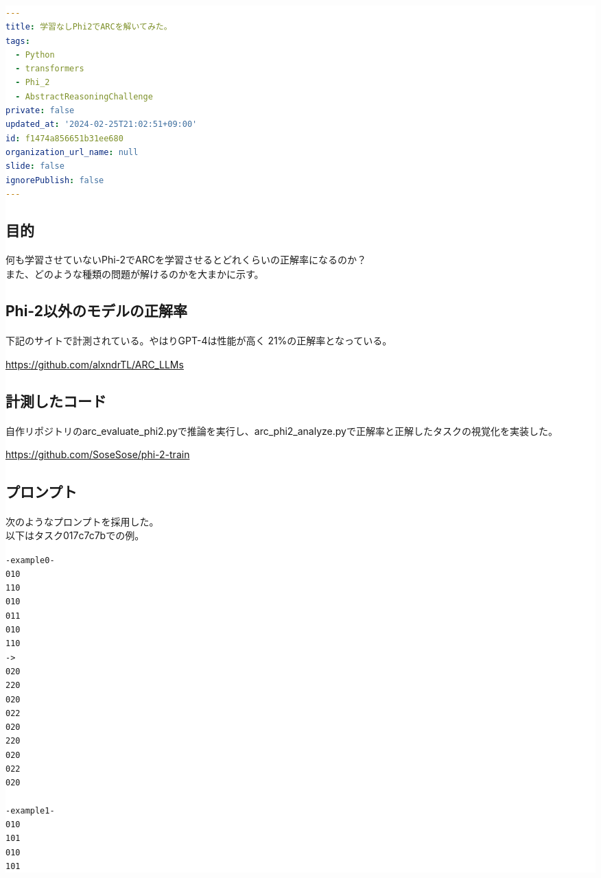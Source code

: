 ```yaml
---
title: 学習なしPhi2でARCを解いてみた。
tags:
  - Python
  - transformers
  - Phi_2
  - AbstractReasoningChallenge
private: false
updated_at: '2024-02-25T21:02:51+09:00'
id: f1474a856651b31ee680
organization_url_name: null
slide: false
ignorePublish: false
---
```


## 目的  

何も学習させていないPhi-2でARCを学習させるとどれくらいの正解率になるのか？  
また、どのような種類の問題が解けるのかを大まかに示す。

## Phi-2以外のモデルの正解率

下記のサイトで計測されている。やはりGPT-4は性能が高く
21%の正解率となっている。

https://github.com/alxndrTL/ARC_LLMs

## 計測したコード

自作リポジトリのarc_evaluate_phi2.pyで推論を実行し、arc_phi2_analyze.pyで正解率と正解したタスクの視覚化を実装した。

https://github.com/SoseSose/phi-2-train

## プロンプト

次のようなプロンプトを採用した。  
以下はタスク017c7c7bでの例。

```txt
-example0-
010
110
010
011
010
110
->
020
220
020
022
020
220
020
022
020

-example1-
010
101
010
101
```